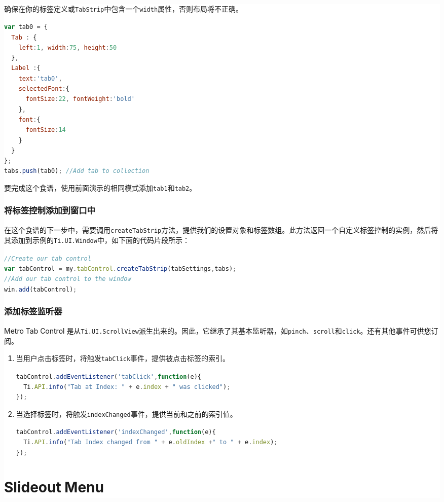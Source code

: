 确保在你的标签定义或`TabStrip`中包含一个`width`属性，否则布局将不正确。

```js
var tab0 = {
  Tab : {
    left:1, width:75, height:50
  },
  Label :{
    text:'tab0',
    selectedFont:{
      fontSize:22, fontWeight:'bold'
    },
    font:{
      fontSize:14
    }
  }
};
tabs.push(tab0); //Add tab to collection
```

要完成这个食谱，使用前面演示的相同模式添加`tab1`和`tab2`。

### 将标签控制添加到窗口中

在这个食谱的下一步中，需要调用`createTabStrip`方法，提供我们的设置对象和标签数组。此方法返回一个自定义标签控制的实例，然后将其添加到示例的`Ti.UI.Window`中，如下面的代码片段所示：

```js
//Create our tab control
var tabControl = my.tabControl.createTabStrip(tabSettings,tabs);
//Add our tab control to the window
win.add(tabControl);
```

### 添加标签监听器

Metro Tab Control 是从`Ti.UI.ScrollView`派生出来的。因此，它继承了其基本监听器，如`pinch`、`scroll`和`click`。还有其他事件可供您订阅。

1.  当用户点击标签时，将触发`tabClick`事件，提供被点击标签的索引。

    ```js
    tabControl.addEventListener('tabClick',function(e){
      Ti.API.info("Tab at Index: " + e.index + " was clicked");
    });
    ```

1.  当选择标签时，将触发`indexChanged`事件，提供当前和之前的索引值。

    ```js
    tabControl.addEventListener('indexChanged',function(e){
      Ti.API.info("Tab Index changed from " + e.oldIndex +" to " + e.index);
    });
    ```

# Slideout Menu
